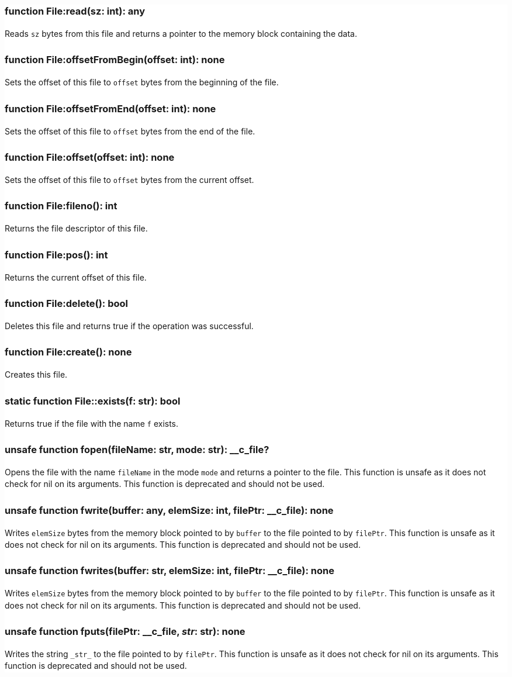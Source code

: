 ### function File:read(sz: int): any
Reads `sz` bytes from this file and returns a pointer to the memory block containing the data.

### function File:offsetFromBegin(offset: int): none
Sets the offset of this file to `offset` bytes from the beginning of the file.

### function File:offsetFromEnd(offset: int): none
Sets the offset of this file to `offset` bytes from the end of the file.

### function File:offset(offset: int): none
Sets the offset of this file to `offset` bytes from the current offset.

### function File:fileno(): int
Returns the file descriptor of this file.

### function File:pos(): int
Returns the current offset of this file.

### function File:delete(): bool
Deletes this file and returns true if the operation was successful.

### function File:create(): none
Creates this file.

### static function File::exists(f: str): bool
Returns true if the file with the name `f` exists.

### unsafe function fopen(fileName: str, mode: str): __c_file?
Opens the file with the name `fileName` in the mode `mode` and returns a pointer to the file.
This function is unsafe as it does not check for nil on its arguments.
This function is deprecated and should not be used.

### unsafe function fwrite(buffer: any, elemSize: int, filePtr: __c_file): none
Writes `elemSize` bytes from the memory block pointed to by `buffer` to the file pointed to by `filePtr`.
This function is unsafe as it does not check for nil on its arguments.
This function is deprecated and should not be used.

### unsafe function fwrites(buffer: str, elemSize: int, filePtr: __c_file): none
Writes `elemSize` bytes from the memory block pointed to by `buffer` to the file pointed to by `filePtr`.
This function is unsafe as it does not check for nil on its arguments.
This function is deprecated and should not be used.

### unsafe function fputs(filePtr: __c_file, _str_: str): none
Writes the string `_str_` to the file pointed to by `filePtr`.
This function is unsafe as it does not check for nil on its arguments.
This function is deprecated and should not be used.
